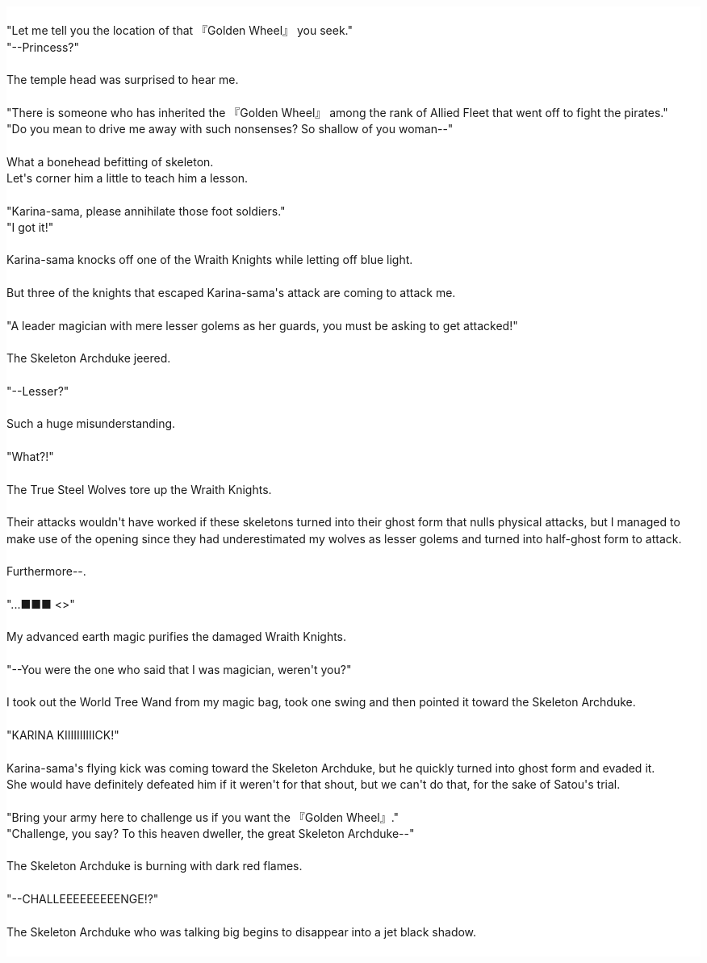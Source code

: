 <br/>
"Let me tell you the location of that 『Golden Wheel』 you seek."<br/>
"--Princess?"<br/>
<br/>
The temple head was surprised to hear me.<br/>
<br/>
"There is someone who has inherited the 『Golden Wheel』 among the rank of Allied Fleet that went off to fight the pirates."<br/>
"Do you mean to drive me away with such nonsenses? So shallow of you woman--"<br/>
<br/>
What a bonehead befitting of skeleton.<br/>
Let's corner him a little to teach him a lesson.<br/>
<br/>
"Karina-sama, please annihilate those foot soldiers."<br/>
"I got it!"<br/>
<br/>
Karina-sama knocks off one of the Wraith Knights while letting off blue light.<br/>
<br/>
But three of the knights that escaped Karina-sama's attack are coming to attack me.<br/>
<br/>
"A leader magician with mere lesser golems as her guards, you must be asking to get attacked!"<br/>
<br/>
The Skeleton Archduke jeered.<br/>
<br/>
"--Lesser?"<br/>
<br/>
Such a huge misunderstanding.<br/>
<br/>
"What?!"<br/>
<br/>
The True Steel Wolves tore up the Wraith Knights.<br/>
<br/>
Their attacks wouldn't have worked if these skeletons turned into their ghost form that nulls physical attacks, but I managed to make use of the opening since they had underestimated my wolves as lesser golems and turned into half-ghost form to attack.<br/>
<br/>
Furthermore--.<br/>
<br/>
"...■■■ <<Create Sanctuary>>"<br/>
<br/>
My advanced earth magic purifies the damaged Wraith Knights.<br/>
<br/>
"--You were the one who said that I was magician, weren't you?"<br/>
<br/>
I took out the World Tree Wand from my magic bag, took one swing and then pointed it toward the Skeleton Archduke. <br/>
<br/>
"KARINA KIIIIIIIIIICK!"<br/>
<br/>
Karina-sama's flying kick was coming toward the Skeleton Archduke, but he quickly turned into ghost form and evaded it.<br/>
She would have definitely defeated him if it weren't for that shout, but we can't do that, for the sake of Satou's trial.<br/>
<br/>
"Bring your army here to challenge us if you want the 『Golden Wheel』."<br/>
"Challenge, you say? To this heaven dweller, the great Skeleton Archduke--"<br/>
<br/>
The Skeleton Archduke is burning with dark red flames.<br/>
<br/>
"--CHALLEEEEEEEEENGE!?"<br/>
<br/>
The Skeleton Archduke who was talking big begins to disappear into a jet black shadow.<br/>
<br/>